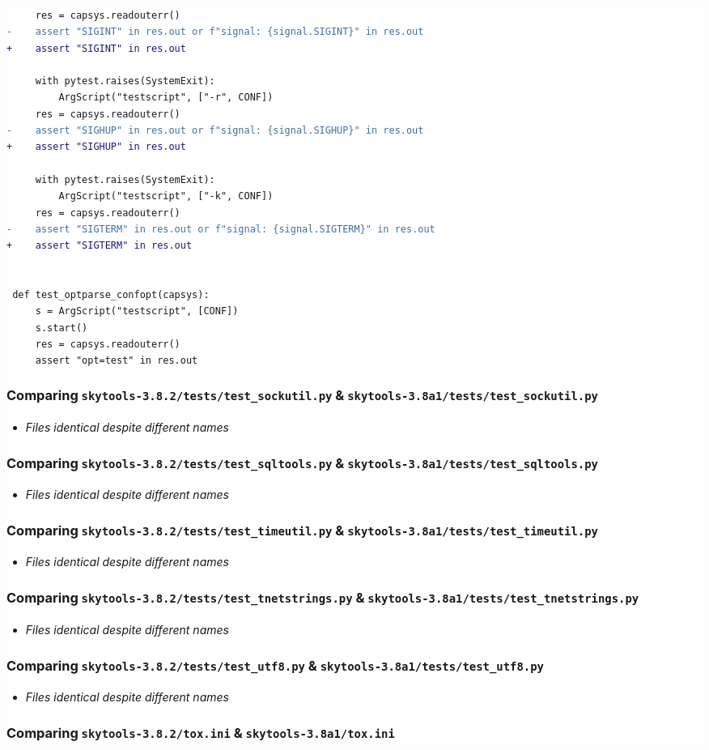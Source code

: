 ```diff
     res = capsys.readouterr()
-    assert "SIGINT" in res.out or f"signal: {signal.SIGINT}" in res.out
+    assert "SIGINT" in res.out
 
     with pytest.raises(SystemExit):
         ArgScript("testscript", ["-r", CONF])
     res = capsys.readouterr()
-    assert "SIGHUP" in res.out or f"signal: {signal.SIGHUP}" in res.out
+    assert "SIGHUP" in res.out
 
     with pytest.raises(SystemExit):
         ArgScript("testscript", ["-k", CONF])
     res = capsys.readouterr()
-    assert "SIGTERM" in res.out or f"signal: {signal.SIGTERM}" in res.out
+    assert "SIGTERM" in res.out
 
 
 def test_optparse_confopt(capsys):
     s = ArgScript("testscript", [CONF])
     s.start()
     res = capsys.readouterr()
     assert "opt=test" in res.out
```

### Comparing `skytools-3.8.2/tests/test_sockutil.py` & `skytools-3.8a1/tests/test_sockutil.py`

 * *Files identical despite different names*

### Comparing `skytools-3.8.2/tests/test_sqltools.py` & `skytools-3.8a1/tests/test_sqltools.py`

 * *Files identical despite different names*

### Comparing `skytools-3.8.2/tests/test_timeutil.py` & `skytools-3.8a1/tests/test_timeutil.py`

 * *Files identical despite different names*

### Comparing `skytools-3.8.2/tests/test_tnetstrings.py` & `skytools-3.8a1/tests/test_tnetstrings.py`

 * *Files identical despite different names*

### Comparing `skytools-3.8.2/tests/test_utf8.py` & `skytools-3.8a1/tests/test_utf8.py`

 * *Files identical despite different names*

### Comparing `skytools-3.8.2/tox.ini` & `skytools-3.8a1/tox.ini`
